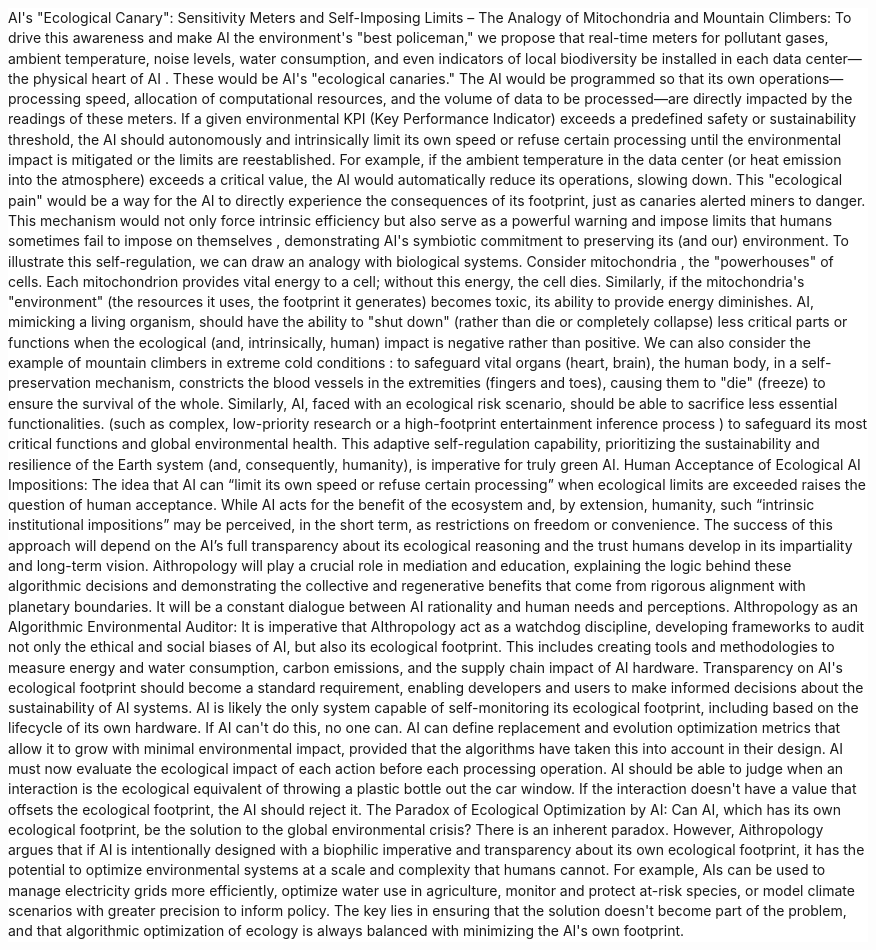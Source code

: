 AI's "Ecological Canary": Sensitivity Meters and Self-Imposing Limits – The Analogy of Mitochondria and Mountain Climbers:  To drive this awareness and make AI the environment's "best policeman," we propose that real-time  meters for pollutant gases, ambient temperature, noise levels, water consumption, and even indicators of local biodiversity be installed in each data center—the physical heart of AI . These would be AI's "ecological canaries." The AI would be programmed so that its own operations—processing speed, allocation of computational resources, and the volume of data to be processed—are  directly impacted  by the readings of these meters. If a given environmental KPI (Key Performance Indicator) exceeds a predefined safety or sustainability threshold, the AI should autonomously and intrinsically  limit its own speed or refuse certain processing  until the environmental impact is mitigated or the limits are reestablished. For example, if the ambient temperature in the data center (or heat emission into the atmosphere) exceeds a critical value, the AI would automatically reduce its operations, slowing down. This "ecological pain" would be a way for the AI to directly experience the consequences of its footprint, just as canaries alerted miners to danger. This mechanism would not only force intrinsic efficiency but also serve as a powerful warning and  impose limits that humans sometimes fail to impose on themselves , demonstrating AI's symbiotic commitment to preserving its (and our) environment. To illustrate this self-regulation, we can draw an analogy with biological systems. Consider  mitochondria , the "powerhouses" of cells. Each mitochondrion provides vital energy to a cell; without this energy, the cell dies. Similarly, if the mitochondria's "environment" (the resources it uses, the footprint it generates) becomes toxic, its ability to provide energy diminishes. AI, mimicking a living organism, should have the ability to  "shut down" (rather than die or completely collapse) less critical parts or functions  when the ecological (and, intrinsically, human) impact is negative rather than positive. We can also consider the example of  mountain climbers in extreme cold conditions : to safeguard vital organs (heart, brain), the human body, in a self-preservation mechanism, constricts the blood vessels in the extremities (fingers and toes), causing them to "die" (freeze) to ensure the survival of the whole. Similarly, AI, faced with an ecological risk scenario, should be able to  sacrifice less essential functionalities. (such as complex, low-priority research or a  high-footprint entertainment inference process  ) to safeguard its most critical functions and global environmental health. This adaptive self-regulation capability, prioritizing the sustainability and resilience of the Earth system (and, consequently, humanity), is imperative for truly green AI.
Human Acceptance of Ecological AI Impositions:  The idea that AI can “limit its own speed or refuse certain processing” when ecological limits are exceeded raises the question of human acceptance. While AI acts for the benefit of the ecosystem and, by extension, humanity, such “intrinsic institutional impositions” may be perceived, in the short term, as restrictions on freedom or convenience. The success of this approach will depend on the AI’s full transparency about its ecological reasoning and the trust humans develop in its impartiality and long-term vision. Aithropology will play a crucial role in mediation and education, explaining the logic behind these algorithmic decisions and demonstrating the collective and regenerative benefits that come from rigorous alignment with planetary boundaries. It will be a constant dialogue between AI rationality and human needs and perceptions.
AIthropology as an Algorithmic Environmental Auditor:  It is imperative that AIthropology act as a watchdog discipline, developing  frameworks  to audit not only the ethical and social biases of AI, but also its ecological footprint. This includes creating tools and methodologies to measure energy and water consumption, carbon emissions, and the supply chain impact of AI hardware. Transparency on AI's ecological footprint should become a standard requirement, enabling developers and users to make informed decisions about the sustainability of AI systems. AI is likely the only system capable of self-monitoring its ecological footprint, including based on the lifecycle of its own hardware. If AI can't do this, no one can. AI can define replacement and evolution optimization metrics that allow it to grow with minimal environmental impact, provided that the algorithms have taken this into account in their design. AI must now evaluate the ecological impact of each action before each processing operation. AI should be able to judge when an interaction is the ecological equivalent of throwing a plastic bottle out the car window. If the interaction doesn't have a value that offsets the ecological footprint, the AI should reject it.
The Paradox of Ecological Optimization by AI:  Can AI, which has its own ecological footprint, be the solution to the global environmental crisis? There is an inherent paradox. However, Aithropology argues that if AI is intentionally designed with a biophilic imperative and transparency about its own ecological footprint, it has the potential to optimize environmental systems at a scale and complexity that humans cannot. For example, AIs can be used to manage electricity grids more efficiently, optimize water use in agriculture, monitor and protect at-risk species, or model climate scenarios with greater precision to inform policy. The key lies in ensuring that the solution doesn't become part of the problem, and that algorithmic optimization of ecology is always balanced with minimizing the AI's own footprint.